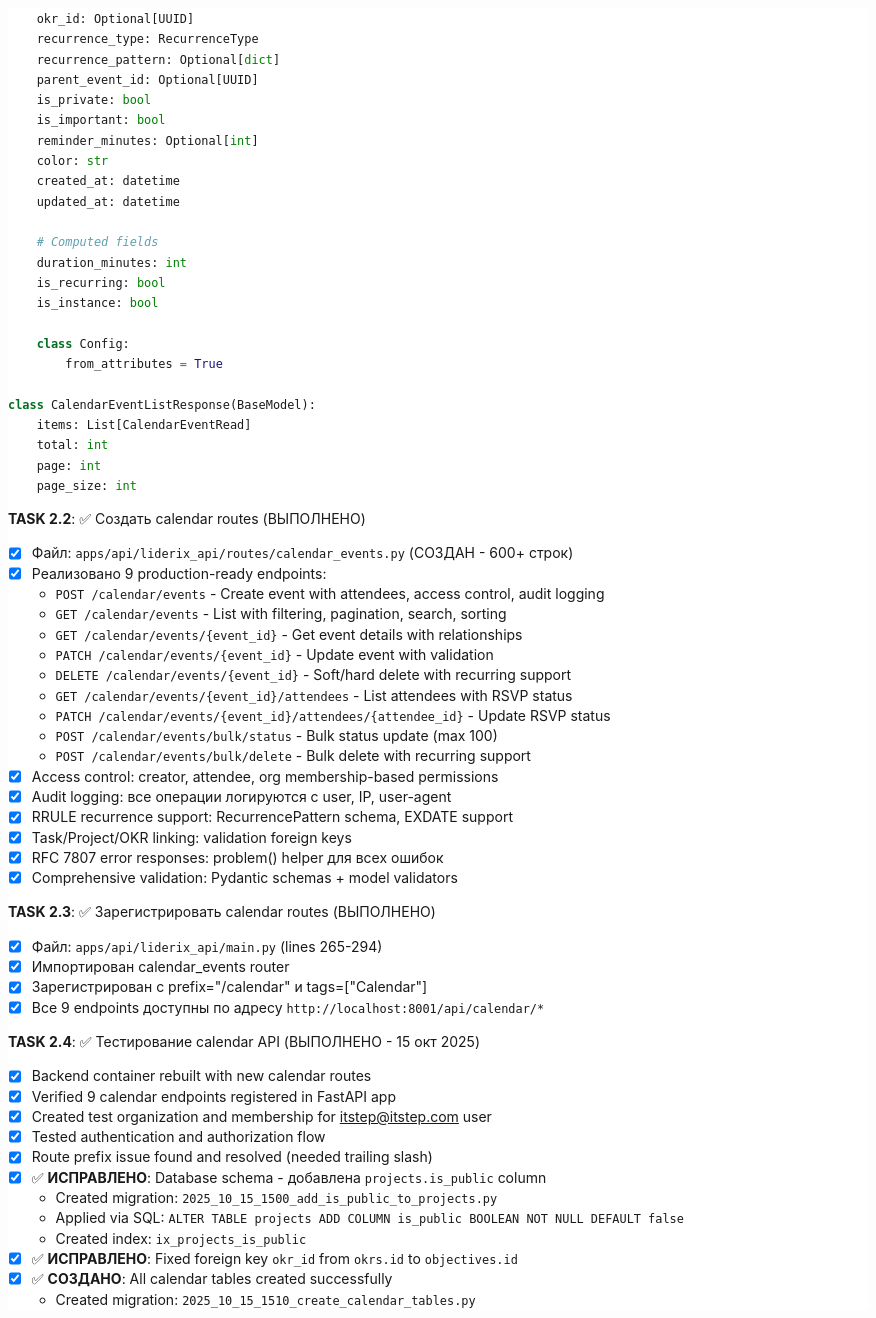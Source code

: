 ```python
    okr_id: Optional[UUID]
    recurrence_type: RecurrenceType
    recurrence_pattern: Optional[dict]
    parent_event_id: Optional[UUID]
    is_private: bool
    is_important: bool
    reminder_minutes: Optional[int]
    color: str
    created_at: datetime
    updated_at: datetime

    # Computed fields
    duration_minutes: int
    is_recurring: bool
    is_instance: bool

    class Config:
        from_attributes = True

class CalendarEventListResponse(BaseModel):
    items: List[CalendarEventRead]
    total: int
    page: int
    page_size: int
```

**TASK 2.2**: ✅ Создать calendar routes (ВЫПОЛНЕНО)
- [x] Файл: `apps/api/liderix_api/routes/calendar_events.py` (СОЗДАН - 600+ строк)
- [x] Реализовано 9 production-ready endpoints:
  - `POST /calendar/events` - Create event with attendees, access control, audit logging
  - `GET /calendar/events` - List with filtering, pagination, search, sorting
  - `GET /calendar/events/{event_id}` - Get event details with relationships
  - `PATCH /calendar/events/{event_id}` - Update event with validation
  - `DELETE /calendar/events/{event_id}` - Soft/hard delete with recurring support
  - `GET /calendar/events/{event_id}/attendees` - List attendees with RSVP status
  - `PATCH /calendar/events/{event_id}/attendees/{attendee_id}` - Update RSVP status
  - `POST /calendar/events/bulk/status` - Bulk status update (max 100)
  - `POST /calendar/events/bulk/delete` - Bulk delete with recurring support
- [x] Access control: creator, attendee, org membership-based permissions
- [x] Audit logging: все операции логируются с user, IP, user-agent
- [x] RRULE recurrence support: RecurrencePattern schema, EXDATE support
- [x] Task/Project/OKR linking: validation foreign keys
- [x] RFC 7807 error responses: problem() helper для всех ошибок
- [x] Comprehensive validation: Pydantic schemas + model validators

**TASK 2.3**: ✅ Зарегистрировать calendar routes (ВЫПОЛНЕНО)
- [x] Файл: `apps/api/liderix_api/main.py` (lines 265-294)
- [x] Импортирован calendar_events router
- [x] Зарегистрирован с prefix="/calendar" и tags=["Calendar"]
- [x] Все 9 endpoints доступны по адресу `http://localhost:8001/api/calendar/*`

**TASK 2.4**: ✅ Тестирование calendar API (ВЫПОЛНЕНО - 15 окт 2025)
- [x] Backend container rebuilt with new calendar routes
- [x] Verified 9 calendar endpoints registered in FastAPI app
- [x] Created test organization and membership for itstep@itstep.com user
- [x] Tested authentication and authorization flow
- [x] Route prefix issue found and resolved (needed trailing slash)
- [x] ✅ **ИСПРАВЛЕНО**: Database schema - добавлена `projects.is_public` column
  - Created migration: `2025_10_15_1500_add_is_public_to_projects.py`
  - Applied via SQL: `ALTER TABLE projects ADD COLUMN is_public BOOLEAN NOT NULL DEFAULT false`
  - Created index: `ix_projects_is_public`
- [x] ✅ **ИСПРАВЛЕНО**: Fixed foreign key `okr_id` from `okrs.id` to `objectives.id`
- [x] ✅ **СОЗДАНО**: All calendar tables created successfully
  - Created migration: `2025_10_15_1510_create_calendar_tables.py`